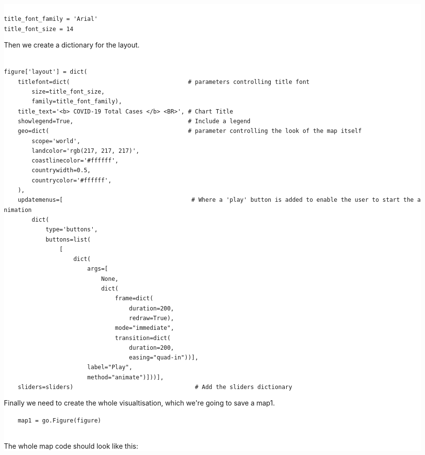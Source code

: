```

title_font_family = 'Arial'
title_font_size = 14

```
Then we create a dictionary for the layout.
```

figure['layout'] = dict(
    titlefont=dict(                                  # parameters controlling title font
        size=title_font_size,
        family=title_font_family),
    title_text='<b> COVID-19 Total Cases </b> <BR>', # Chart Title
    showlegend=True,                                 # Include a legend
    geo=dict(                                        # parameter controlling the look of the map itself
        scope='world',
        landcolor='rgb(217, 217, 217)',
        coastlinecolor='#ffffff',
        countrywidth=0.5,
        countrycolor='#ffffff',
    ),
    updatemenus=[                                     # Where a 'play' button is added to enable the user to start the animation
        dict(
            type='buttons',
            buttons=list(
                [
                    dict(
                        args=[
                            None,
                            dict(
                                frame=dict(
                                    duration=200,
                                    redraw=True),
                                mode="immediate",
                                transition=dict(
                                    duration=200,
                                    easing="quad-in"))],
                        label="Play",
                        method="animate")]))],
    sliders=sliders)                                   # Add the sliders dictionary
```

Finally we need to create the whole visualtisation, which we're going to save a map1.

```
    map1 = go.Figure(figure)
    
```

The whole map code should look like this:
